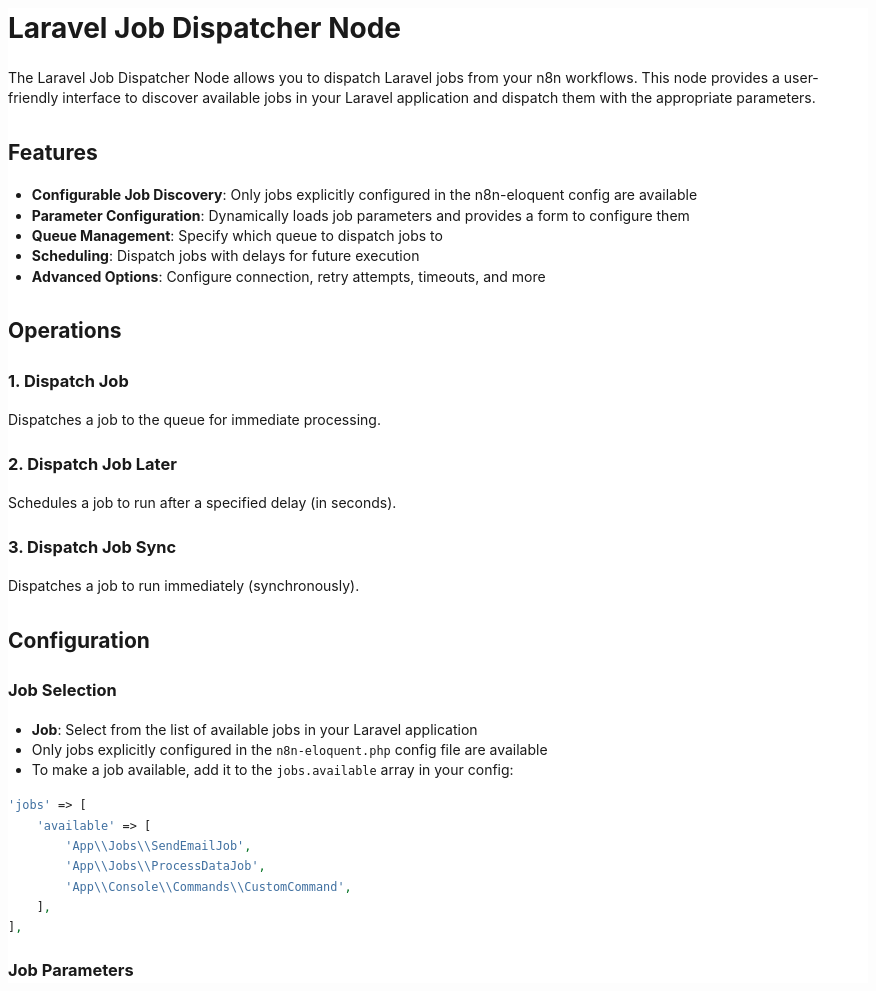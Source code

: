 # Laravel Job Dispatcher Node

The Laravel Job Dispatcher Node allows you to dispatch Laravel jobs from your n8n workflows. This node provides a user-friendly interface to discover available jobs in your Laravel application and dispatch them with the appropriate parameters.

## Features

- **Configurable Job Discovery**: Only jobs explicitly configured in the n8n-eloquent config are available
- **Parameter Configuration**: Dynamically loads job parameters and provides a form to configure them
- **Queue Management**: Specify which queue to dispatch jobs to
- **Scheduling**: Dispatch jobs with delays for future execution
- **Advanced Options**: Configure connection, retry attempts, timeouts, and more

## Operations

### 1. Dispatch Job

Dispatches a job to the queue for immediate processing.

### 2. Dispatch Job Later

Schedules a job to run after a specified delay (in seconds).

### 3. Dispatch Job Sync

Dispatches a job to run immediately (synchronously).

## Configuration

### Job Selection

- **Job**: Select from the list of available jobs in your Laravel application
- Only jobs explicitly configured in the `n8n-eloquent.php` config file are available
- To make a job available, add it to the `jobs.available` array in your config:

```php
'jobs' => [
    'available' => [
        'App\\Jobs\\SendEmailJob',
        'App\\Jobs\\ProcessDataJob',
        'App\\Console\\Commands\\CustomCommand',
    ],
],
```

### Job Parameters
